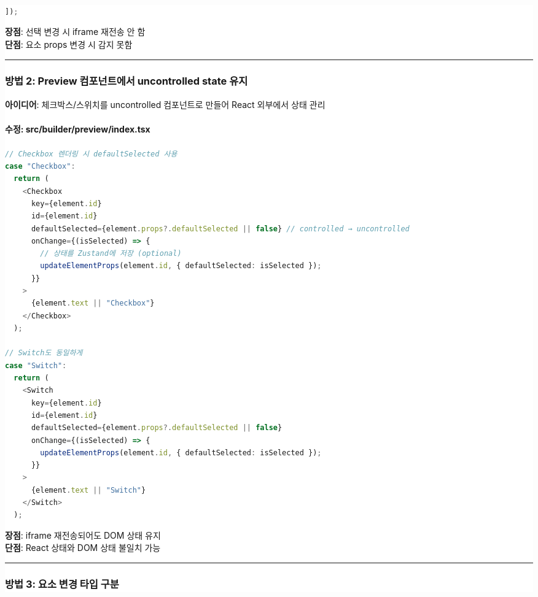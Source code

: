 ```typescript
]);
```

**장점**: 선택 변경 시 iframe 재전송 안 함  
**단점**: 요소 props 변경 시 감지 못함

---

### 방법 2: Preview 컴포넌트에서 uncontrolled state 유지

**아이디어**: 체크박스/스위치를 uncontrolled 컴포넌트로 만들어 React 외부에서 상태 관리

#### 수정: src/builder/preview/index.tsx

```typescript
// Checkbox 렌더링 시 defaultSelected 사용
case "Checkbox":
  return (
    <Checkbox
      key={element.id}
      id={element.id}
      defaultSelected={element.props?.defaultSelected || false} // controlled → uncontrolled
      onChange={(isSelected) => {
        // 상태를 Zustand에 저장 (optional)
        updateElementProps(element.id, { defaultSelected: isSelected });
      }}
    >
      {element.text || "Checkbox"}
    </Checkbox>
  );

// Switch도 동일하게
case "Switch":
  return (
    <Switch
      key={element.id}
      id={element.id}
      defaultSelected={element.props?.defaultSelected || false}
      onChange={(isSelected) => {
        updateElementProps(element.id, { defaultSelected: isSelected });
      }}
    >
      {element.text || "Switch"}
    </Switch>
  );
```

**장점**: iframe 재전송되어도 DOM 상태 유지  
**단점**: React 상태와 DOM 상태 불일치 가능

---

### 방법 3: 요소 변경 타입 구분
